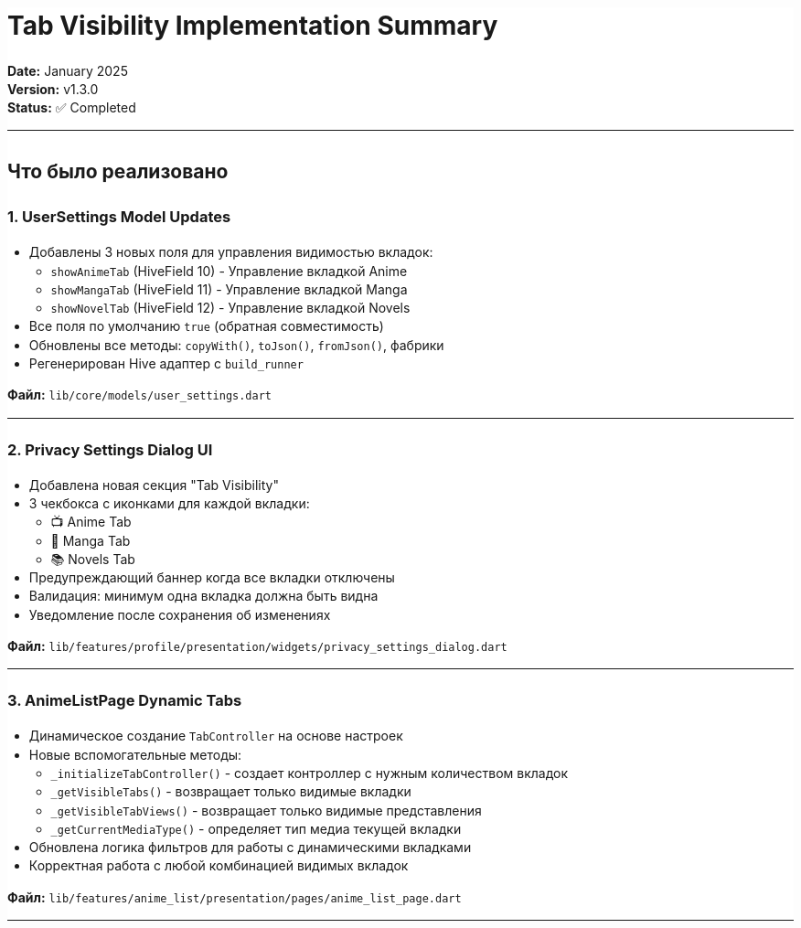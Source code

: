 # Tab Visibility Implementation Summary

**Date:** January 2025  
**Version:** v1.3.0  
**Status:** ✅ Completed

---

## Что было реализовано

### 1. **UserSettings Model Updates**
- Добавлены 3 новых поля для управления видимостью вкладок:
  - `showAnimeTab` (HiveField 10) - Управление вкладкой Anime
  - `showMangaTab` (HiveField 11) - Управление вкладкой Manga
  - `showNovelTab` (HiveField 12) - Управление вкладкой Novels
- Все поля по умолчанию `true` (обратная совместимость)
- Обновлены все методы: `copyWith()`, `toJson()`, `fromJson()`, фабрики
- Регенерирован Hive адаптер с `build_runner`

**Файл:** `lib/core/models/user_settings.dart`

---

### 2. **Privacy Settings Dialog UI**
- Добавлена новая секция "Tab Visibility"
- 3 чекбокса с иконками для каждой вкладки:
  - 📺 Anime Tab
  - 📖 Manga Tab
  - 📚 Novels Tab
- Предупреждающий баннер когда все вкладки отключены
- Валидация: минимум одна вкладка должна быть видна
- Уведомление после сохранения об изменениях

**Файл:** `lib/features/profile/presentation/widgets/privacy_settings_dialog.dart`

---

### 3. **AnimeListPage Dynamic Tabs**
- Динамическое создание `TabController` на основе настроек
- Новые вспомогательные методы:
  - `_initializeTabController()` - создает контроллер с нужным количеством вкладок
  - `_getVisibleTabs()` - возвращает только видимые вкладки
  - `_getVisibleTabViews()` - возвращает только видимые представления
  - `_getCurrentMediaType()` - определяет тип медиа текущей вкладки
- Обновлена логика фильтров для работы с динамическими вкладками
- Корректная работа с любой комбинацией видимых вкладок

**Файл:** `lib/features/anime_list/presentation/pages/anime_list_page.dart`

---
